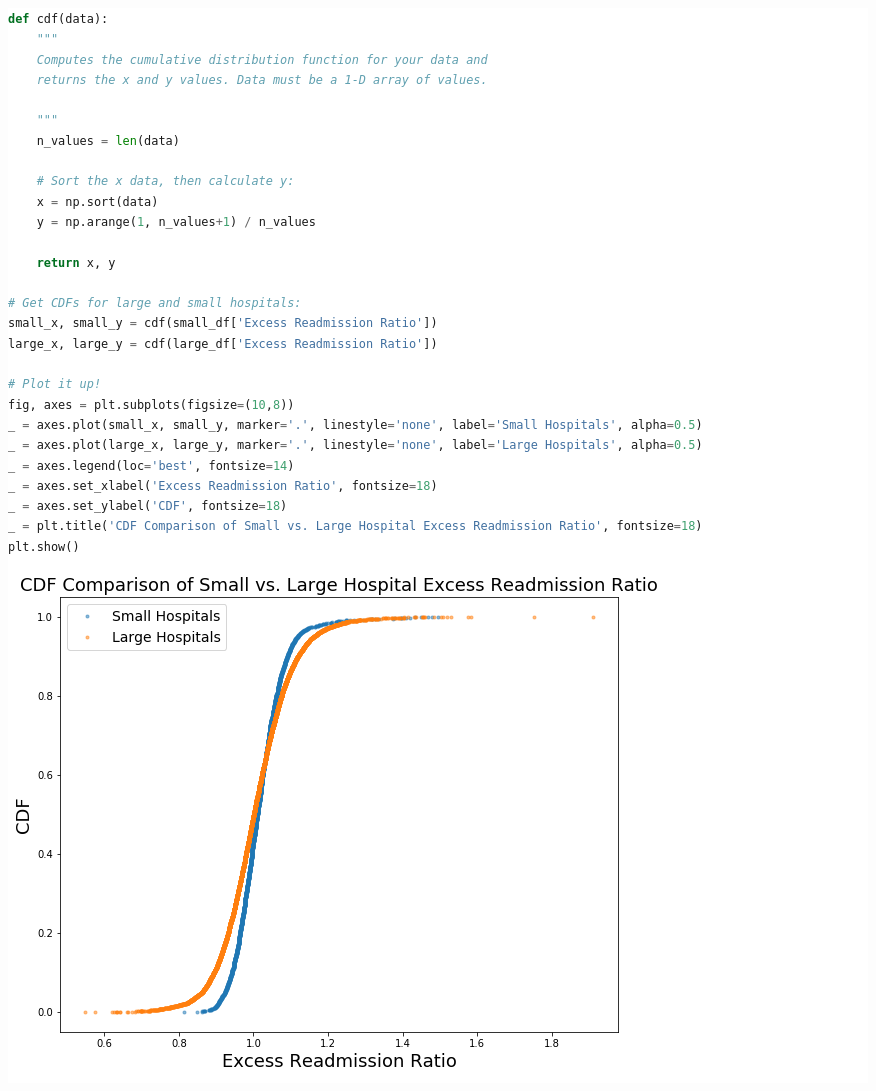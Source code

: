 

```python
def cdf(data):
    """
    Computes the cumulative distribution function for your data and
    returns the x and y values. Data must be a 1-D array of values.
    
    """
    n_values = len(data)
    
    # Sort the x data, then calculate y:
    x = np.sort(data)
    y = np.arange(1, n_values+1) / n_values
    
    return x, y

# Get CDFs for large and small hospitals:
small_x, small_y = cdf(small_df['Excess Readmission Ratio'])
large_x, large_y = cdf(large_df['Excess Readmission Ratio'])

# Plot it up!
fig, axes = plt.subplots(figsize=(10,8))
_ = axes.plot(small_x, small_y, marker='.', linestyle='none', label='Small Hospitals', alpha=0.5)
_ = axes.plot(large_x, large_y, marker='.', linestyle='none', label='Large Hospitals', alpha=0.5)
_ = axes.legend(loc='best', fontsize=14)
_ = axes.set_xlabel('Excess Readmission Ratio', fontsize=18)
_ = axes.set_ylabel('CDF', fontsize=18)
_ = plt.title('CDF Comparison of Small vs. Large Hospital Excess Readmission Ratio', fontsize=18)
plt.show()
```


![png](output_22_0.png)
